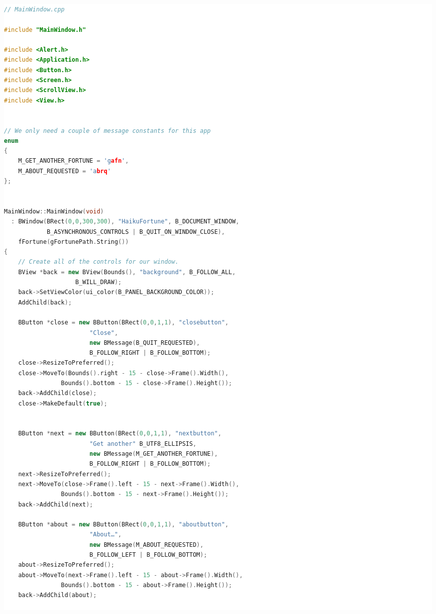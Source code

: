 ```cpp

```

```cpp
// MainWindow.cpp

#include "MainWindow.h"

#include <Alert.h>
#include <Application.h>
#include <Button.h>
#include <Screen.h>
#include <ScrollView.h>
#include <View.h>


// We only need a couple of message constants for this app
enum
{
	M_GET_ANOTHER_FORTUNE = 'gafn',
	M_ABOUT_REQUESTED = 'abrq'
};


MainWindow::MainWindow(void)
  :	BWindow(BRect(0,0,300,300), "HaikuFortune", B_DOCUMENT_WINDOW,
  			B_ASYNCHRONOUS_CONTROLS | B_QUIT_ON_WINDOW_CLOSE),
 	fFortune(gFortunePath.String())
{
	// Create all of the controls for our window.
	BView *back = new BView(Bounds(), "background", B_FOLLOW_ALL,
					B_WILL_DRAW);
	back->SetViewColor(ui_color(B_PANEL_BACKGROUND_COLOR));
	AddChild(back);
	
	BButton *close = new BButton(BRect(0,0,1,1), "closebutton",
						"Close",
						new BMessage(B_QUIT_REQUESTED),
						B_FOLLOW_RIGHT | B_FOLLOW_BOTTOM);
	close->ResizeToPreferred();
	close->MoveTo(Bounds().right - 15 - close->Frame().Width(),
				Bounds().bottom - 15 - close->Frame().Height());
	back->AddChild(close);
	close->MakeDefault(true);


	BButton *next = new BButton(BRect(0,0,1,1), "nextbutton",
						"Get another" B_UTF8_ELLIPSIS,
						new BMessage(M_GET_ANOTHER_FORTUNE),
						B_FOLLOW_RIGHT | B_FOLLOW_BOTTOM);
	next->ResizeToPreferred();
	next->MoveTo(close->Frame().left - 15 - next->Frame().Width(),
				Bounds().bottom - 15 - next->Frame().Height());
	back->AddChild(next);
	
	BButton *about = new BButton(BRect(0,0,1,1), "aboutbutton",
						"About…",
						new BMessage(M_ABOUT_REQUESTED),
						B_FOLLOW_LEFT | B_FOLLOW_BOTTOM);
	about->ResizeToPreferred();
	about->MoveTo(next->Frame().left - 15 - about->Frame().Width(),
				Bounds().bottom - 15 - about->Frame().Height());
	back->AddChild(about);
	
```